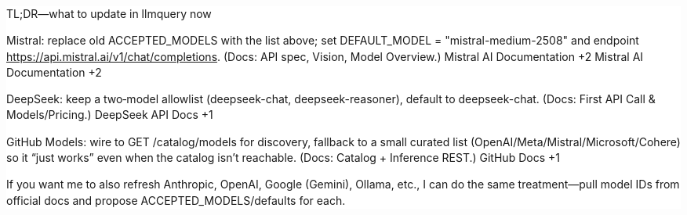 TL;DR—what to update in llmquery now

Mistral: replace old ACCEPTED_MODELS with the list above; set DEFAULT_MODEL = "mistral-medium-2508" and endpoint https://api.mistral.ai/v1/chat/completions. (Docs: API spec, Vision, Model Overview.) 
Mistral AI Documentation
+2
Mistral AI Documentation
+2

DeepSeek: keep a two‑model allowlist (deepseek-chat, deepseek-reasoner), default to deepseek-chat. (Docs: First API Call & Models/Pricing.) 
DeepSeek API Docs
+1

GitHub Models: wire to GET /catalog/models for discovery, fallback to a small curated list (OpenAI/Meta/Mistral/Microsoft/Cohere) so it “just works” even when the catalog isn’t reachable. (Docs: Catalog + Inference REST.) 
GitHub Docs
+1

If you want me to also refresh Anthropic, OpenAI, Google (Gemini), Ollama, etc., I can do the same treatment—pull model IDs from official docs and propose ACCEPTED_MODELS/defaults for each.